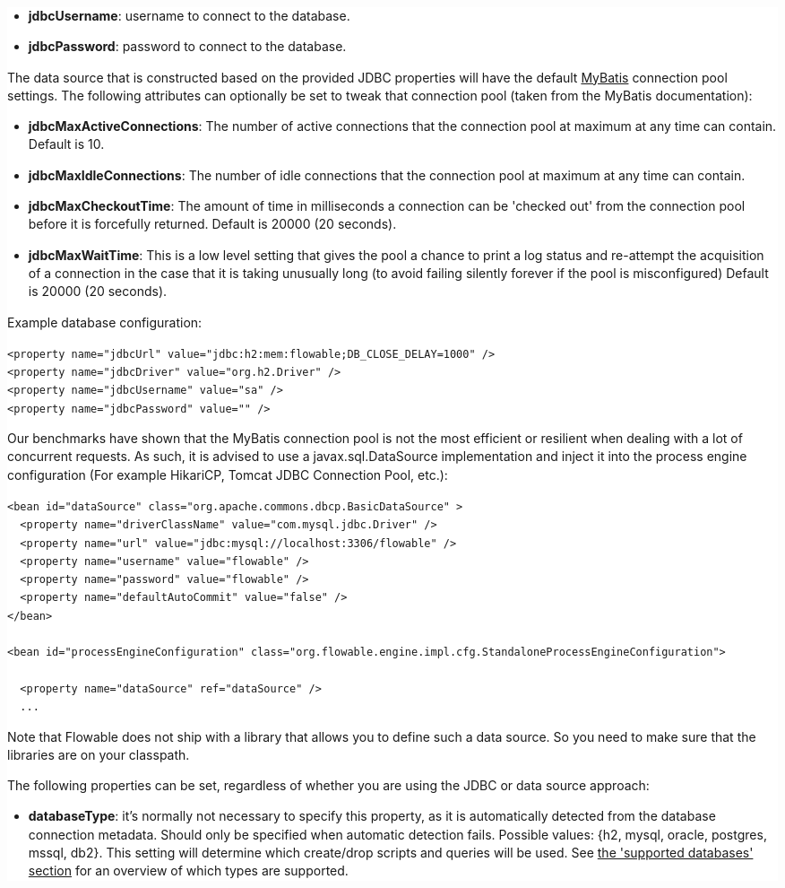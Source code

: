 -   **jdbcUsername**: username to connect to the database.

-   **jdbcPassword**: password to connect to the database.

The data source that is constructed based on the provided JDBC properties will have the default [MyBatis](http://www.mybatis.org/) connection pool settings. The following attributes can optionally be set to tweak that connection pool (taken from the MyBatis documentation):

-   **jdbcMaxActiveConnections**: The number of active connections that the connection pool at maximum at any time can contain. Default is 10.

-   **jdbcMaxIdleConnections**: The number of idle connections that the connection pool at maximum at any time can contain.

-   **jdbcMaxCheckoutTime**: The amount of time in milliseconds a connection can be 'checked out' from the connection pool before it is forcefully returned. Default is 20000 (20 seconds).

-   **jdbcMaxWaitTime**: This is a low level setting that gives the pool a chance to print a log status and re-attempt the acquisition of a connection in the case that it is taking unusually long (to avoid failing silently forever if the pool is misconfigured) Default is 20000 (20 seconds).

Example database configuration:

    <property name="jdbcUrl" value="jdbc:h2:mem:flowable;DB_CLOSE_DELAY=1000" />
    <property name="jdbcDriver" value="org.h2.Driver" />
    <property name="jdbcUsername" value="sa" />
    <property name="jdbcPassword" value="" />

Our benchmarks have shown that the MyBatis connection pool is not the most efficient or resilient when dealing with a lot of concurrent requests. As such, it is advised to use a javax.sql.DataSource implementation and inject it into the process engine configuration (For example HikariCP, Tomcat JDBC Connection Pool, etc.):

    <bean id="dataSource" class="org.apache.commons.dbcp.BasicDataSource" >
      <property name="driverClassName" value="com.mysql.jdbc.Driver" />
      <property name="url" value="jdbc:mysql://localhost:3306/flowable" />
      <property name="username" value="flowable" />
      <property name="password" value="flowable" />
      <property name="defaultAutoCommit" value="false" />
    </bean>

    <bean id="processEngineConfiguration" class="org.flowable.engine.impl.cfg.StandaloneProcessEngineConfiguration">

      <property name="dataSource" ref="dataSource" />
      ...

Note that Flowable does not ship with a library that allows you to define such a data source. So you need to make sure that the libraries are on your classpath.

The following properties can be set, regardless of whether you are using the JDBC or data source approach:

-   **databaseType**: it’s normally not necessary to specify this property, as it is automatically detected from the database connection metadata. Should only be specified when automatic detection fails. Possible values: {h2, mysql, oracle, postgres, mssql, db2}. This setting will determine which create/drop scripts and queries will be used. See [the 'supported databases' section](#supporteddatabases) for an overview of which types are supported.
